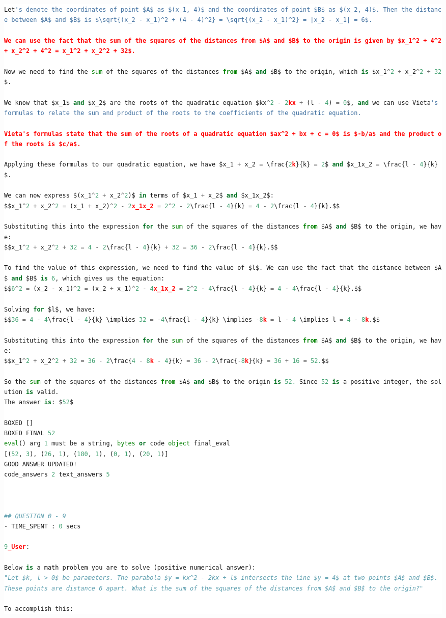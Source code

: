 ```python
Let's denote the coordinates of point $A$ as $(x_1, 4)$ and the coordinates of point $B$ as $(x_2, 4)$. Then the distance between $A$ and $B$ is $\sqrt{(x_2 - x_1)^2 + (4 - 4)^2} = \sqrt{(x_2 - x_1)^2} = |x_2 - x_1| = 6$.

We can use the fact that the sum of the squares of the distances from $A$ and $B$ to the origin is given by $x_1^2 + 4^2 + x_2^2 + 4^2 = x_1^2 + x_2^2 + 32$.

Now we need to find the sum of the squares of the distances from $A$ and $B$ to the origin, which is $x_1^2 + x_2^2 + 32$.

We know that $x_1$ and $x_2$ are the roots of the quadratic equation $kx^2 - 2kx + (l - 4) = 0$, and we can use Vieta's formulas to relate the sum and product of the roots to the coefficients of the quadratic equation.

Vieta's formulas state that the sum of the roots of a quadratic equation $ax^2 + bx + c = 0$ is $-b/a$ and the product of the roots is $c/a$.

Applying these formulas to our quadratic equation, we have $x_1 + x_2 = \frac{2k}{k} = 2$ and $x_1x_2 = \frac{l - 4}{k}$.

We can now express $(x_1^2 + x_2^2)$ in terms of $x_1 + x_2$ and $x_1x_2$:
$$x_1^2 + x_2^2 = (x_1 + x_2)^2 - 2x_1x_2 = 2^2 - 2\frac{l - 4}{k} = 4 - 2\frac{l - 4}{k}.$$

Substituting this into the expression for the sum of the squares of the distances from $A$ and $B$ to the origin, we have:
$$x_1^2 + x_2^2 + 32 = 4 - 2\frac{l - 4}{k} + 32 = 36 - 2\frac{l - 4}{k}.$$

To find the value of this expression, we need to find the value of $l$. We can use the fact that the distance between $A$ and $B$ is 6, which gives us the equation:
$$6^2 = (x_2 - x_1)^2 = (x_2 + x_1)^2 - 4x_1x_2 = 2^2 - 4\frac{l - 4}{k} = 4 - 4\frac{l - 4}{k}.$$

Solving for $l$, we have:
$$36 = 4 - 4\frac{l - 4}{k} \implies 32 = -4\frac{l - 4}{k} \implies -8k = l - 4 \implies l = 4 - 8k.$$

Substituting this into the expression for the sum of the squares of the distances from $A$ and $B$ to the origin, we have:
$$x_1^2 + x_2^2 + 32 = 36 - 2\frac{4 - 8k - 4}{k} = 36 - 2\frac{-8k}{k} = 36 + 16 = 52.$$

So the sum of the squares of the distances from $A$ and $B$ to the origin is 52. Since 52 is a positive integer, the solution is valid.
The answer is: $52$

BOXED []
BOXED FINAL 52
eval() arg 1 must be a string, bytes or code object final_eval
[(52, 3), (26, 1), (180, 1), (0, 1), (20, 1)]
GOOD ANSWER UPDATED!
code_answers 2 text_answers 5



## QUESTION 0 - 9 
- TIME_SPENT : 0 secs

9_User:

Below is a math problem you are to solve (positive numerical answer):
"Let $k, l > 0$ be parameters. The parabola $y = kx^2 - 2kx + l$ intersects the line $y = 4$ at two points $A$ and $B$. These points are distance 6 apart. What is the sum of the squares of the distances from $A$ and $B$ to the origin?"

To accomplish this:
```